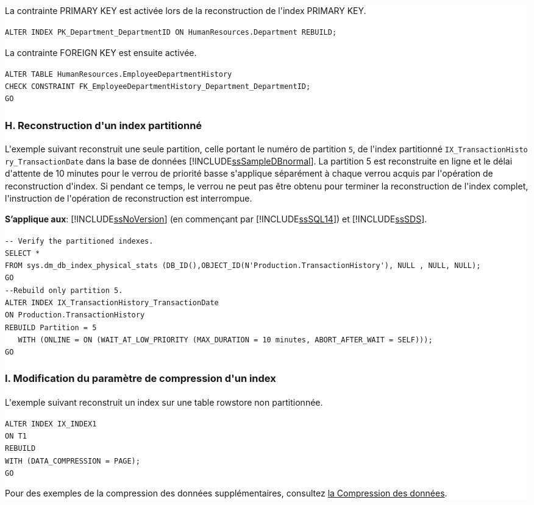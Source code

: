  La contrainte PRIMARY KEY est activée lors de la reconstruction de l'index PRIMARY KEY.  
  
```t-sql  
ALTER INDEX PK_Department_DepartmentID ON HumanResources.Department REBUILD;  
```  
  
 La contrainte FOREIGN KEY est ensuite activée.  
  
```t-sql  
ALTER TABLE HumanResources.EmployeeDepartmentHistory  
CHECK CONSTRAINT FK_EmployeeDepartmentHistory_Department_DepartmentID;  
GO  
```  
  
### <a name="h-rebuilding-a-partitioned-index"></a>H. Reconstruction d'un index partitionné  
 L'exemple suivant reconstruit une seule partition, celle portant le numéro de partition `5`, de l'index partitionné `IX_TransactionHistory_TransactionDate` dans la base de données [!INCLUDE[ssSampleDBnormal](../../includes/sssampledbnormal-md.md)]. La partition 5 est reconstruite en ligne et le délai d'attente de 10 minutes pour le verrou de priorité basse s'applique séparément à chaque verrou acquis par l'opération de reconstruction d'index. Si pendant ce temps, le verrou ne peut pas être obtenu pour terminer la reconstruction de l'index complet, l'instruction de l'opération de reconstruction est interrompue.  
  
**S’applique aux**: [!INCLUDE[ssNoVersion](../../includes/ssnoversion-md.md)] (en commençant par [!INCLUDE[ssSQL14](../../includes/sssql14-md.md)]) et [!INCLUDE[ssSDS](../../includes/sssds-md.md)].  
  
```t-sql  
-- Verify the partitioned indexes.  
SELECT *  
FROM sys.dm_db_index_physical_stats (DB_ID(),OBJECT_ID(N'Production.TransactionHistory'), NULL , NULL, NULL);  
GO  
--Rebuild only partition 5.  
ALTER INDEX IX_TransactionHistory_TransactionDate  
ON Production.TransactionHistory  
REBUILD Partition = 5   
   WITH (ONLINE = ON (WAIT_AT_LOW_PRIORITY (MAX_DURATION = 10 minutes, ABORT_AFTER_WAIT = SELF)));  
GO  
```  
  
### <a name="i-changing-the-compression-setting-of-an-index"></a>I. Modification du paramètre de compression d'un index  
 L'exemple suivant reconstruit un index sur une table rowstore non partitionnée.  
  
```t-sql
ALTER INDEX IX_INDEX1   
ON T1  
REBUILD   
WITH (DATA_COMPRESSION = PAGE);  
GO  
```  
  
 Pour des exemples de la compression des données supplémentaires, consultez [la Compression des données](../../relational-databases/data-compression/data-compression.md).  
 